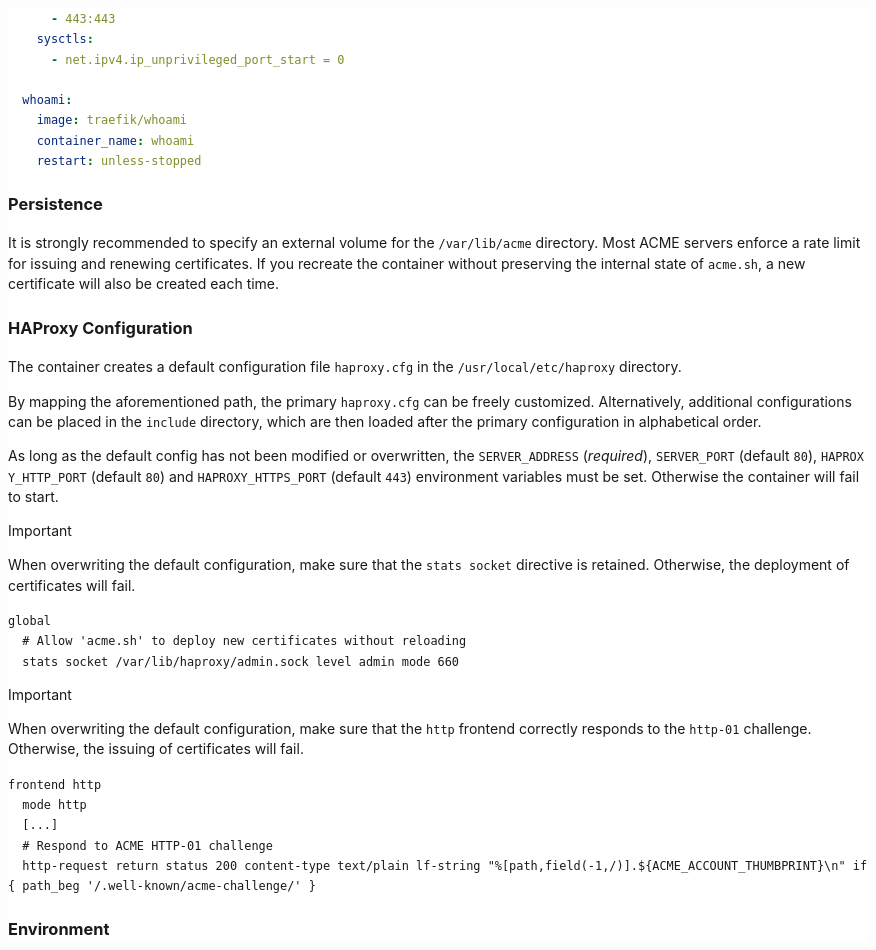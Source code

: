 ```yaml
      - 443:443
    sysctls:
      - net.ipv4.ip_unprivileged_port_start = 0

  whoami:
    image: traefik/whoami
    container_name: whoami
    restart: unless-stopped
```

### Persistence

It is strongly recommended to specify an external volume for the `/var/lib/acme` directory. Most ACME servers enforce a rate limit for issuing and renewing certificates. If you recreate the container without preserving the internal state of `acme.sh`, a new certificate will also be created each time.

### HAProxy Configuration

The container creates a default configuration file `haproxy.cfg` in the `/usr/local/etc/haproxy` directory.

By mapping the aforementioned path, the primary `haproxy.cfg` can be freely customized. Alternatively, additional configurations can be placed in the `include` directory, which are then loaded after the primary configuration in alphabetical order.

As long as the default config has not been modified or overwritten, the `SERVER_ADDRESS` (*required*), `SERVER_PORT` (default `80`), `HAPROXY_HTTP_PORT` (default `80`) and `HAPROXY_HTTPS_PORT` (default `443`) environment variables must be set. Otherwise the container will fail to start.

> [!IMPORTANT]
> When overwriting the default configuration, make sure that the `stats socket` directive is retained. Otherwise, the deployment of certificates will fail.

```
global
  # Allow 'acme.sh' to deploy new certificates without reloading
  stats socket /var/lib/haproxy/admin.sock level admin mode 660
```

> [!IMPORTANT]
> When overwriting the default configuration, make sure that the `http` frontend correctly responds to the `http-01` challenge. Otherwise, the issuing of certificates will fail.

```
frontend http
  mode http
  [...]
  # Respond to ACME HTTP-01 challenge
  http-request return status 200 content-type text/plain lf-string "%[path,field(-1,/)].${ACME_ACCOUNT_THUMBPRINT}\n" if { path_beg '/.well-known/acme-challenge/' }
```

### Environment

